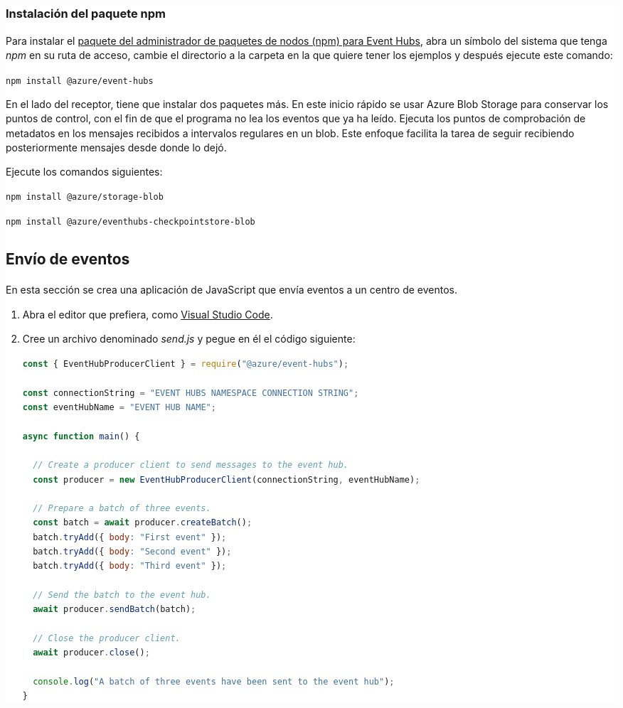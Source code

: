 ### <a name="install-the-npm-package"></a>Instalación del paquete npm
Para instalar el [paquete del administrador de paquetes de nodos (npm) para Event Hubs](https://www.npmjs.com/package/@azure/event-hubs), abra un símbolo del sistema que tenga *npm* en su ruta de acceso, cambie el directorio a la carpeta en la que quiere tener los ejemplos y después ejecute este comando:

```shell
npm install @azure/event-hubs
```

En el lado del receptor, tiene que instalar dos paquetes más. En este inicio rápido se usar Azure Blob Storage para conservar los puntos de control, con el fin de que el programa no lea los eventos que ya ha leído. Ejecuta los puntos de comprobación de metadatos en los mensajes recibidos a intervalos regulares en un blob. Este enfoque facilita la tarea de seguir recibiendo posteriormente mensajes desde donde lo dejó.

Ejecute los comandos siguientes:

```shell
npm install @azure/storage-blob
```

```shell
npm install @azure/eventhubs-checkpointstore-blob
```

## <a name="send-events"></a>Envío de eventos

En esta sección se crea una aplicación de JavaScript que envía eventos a un centro de eventos.

1. Abra el editor que prefiera, como [Visual Studio Code](https://code.visualstudio.com).
1. Cree un archivo denominado *send.js* y pegue en él el código siguiente:

    ```javascript
    const { EventHubProducerClient } = require("@azure/event-hubs");

    const connectionString = "EVENT HUBS NAMESPACE CONNECTION STRING";
    const eventHubName = "EVENT HUB NAME";

    async function main() {

      // Create a producer client to send messages to the event hub.
      const producer = new EventHubProducerClient(connectionString, eventHubName);

      // Prepare a batch of three events.
      const batch = await producer.createBatch();
      batch.tryAdd({ body: "First event" });
      batch.tryAdd({ body: "Second event" });
      batch.tryAdd({ body: "Third event" });    

      // Send the batch to the event hub.
      await producer.sendBatch(batch);

      // Close the producer client.
      await producer.close();

      console.log("A batch of three events have been sent to the event hub");
    }
